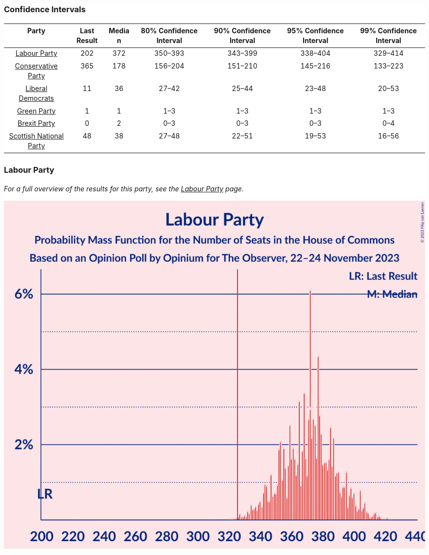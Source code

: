 
### Confidence Intervals

| Party | Last Result | Median | 80% Confidence Interval | 90% Confidence Interval | 95% Confidence Interval | 99% Confidence Interval |
|:-----:|:-----------:|:------:|:-----------------------:|:-----------------------:|:-----------------------:|:-----------------------:|
| <a href="#labour-party">Labour Party</a> | 202 | 372 | 350–393 |343–399 |338–404 |329–414 |
| <a href="#conservative-party">Conservative Party</a> | 365 | 178 | 156–204 |151–210 |145–216 |133–223 |
| <a href="#liberal-democrats">Liberal Democrats</a> | 11 | 36 | 27–42 |25–44 |23–48 |20–53 |
| <a href="#green-party">Green Party</a> | 1 | 1 | 1–3 |1–3 |1–3 |1–3 |
| <a href="#brexit-party">Brexit Party</a> | 0 | 2 | 0–3 |0–3 |0–3 |0–4 |
| <a href="#scottish-national-party">Scottish National Party</a> | 48 | 38 | 27–48 |22–51 |19–53 |16–56 |

### Labour Party

*For a full overview of the results for this party, see the [Labour Party](party-labourparty.html) page.*

![Graph with seats probability mass function not yet produced](2023-11-24-Opinium-seats-pmf-labourparty.png "Seats Probability Mass Function")
